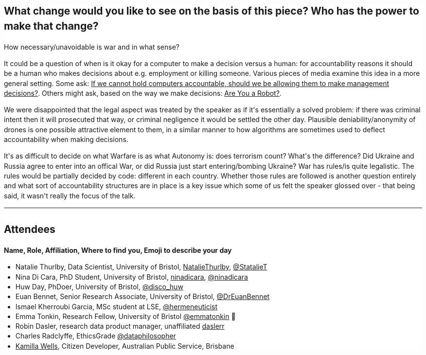 ## What change would you like to see on the basis of this piece? Who has the power to make that change?

How necessary/unavoidable is war and in what sense? 

It could be a question of when is it okay for a computer to make a decision versus a human: for accountability reasons it should be a human who makes decisions about e.g. employment or killing someone. Various pieces of media examine this idea in a more general setting. Some ask: [If we cannot hold computers accountable, should we be allowing them to make management decisions?](https://mobile.twitter.com/USC_ISI/status/1486770984443072516/photo/1). Others might ask, based on the way we make decisions: [Are You a Robot?](https://anchor.fm/are-you-a-robot/episodes/S7E1-Killer-Robots--Wanda-Muoz--Richard-Moyes-e12op43).

We were disappointed that the legal aspect was treated by the speaker as if it's essentially a solved problem: if there was criminal intent then it will prosecuted that way, or criminal negligence it would be settled the other day. Plausible deniability/anonymity of drones is one possible attractive element to them, in a similar manner to how algorithms are sometimes used to deflect accountability when making decisions.

It's as difficult to decide on what Warfare is as what Autonomy is: does terrorism count? 
What's the difference? Did Ukraine and Russia agree to enter into an offical War, or did Russia just start entering/bombing Ukraine? War has rules/is quite legalistic. The rules would be partially decided by code: different in each country. Whether those rules are followed is another question entirely and what sort of accountability structures are in place is a key issue which some of us felt the speaker glossed over - that being said, it wasn't really the focus of the talk.

---

## Attendees

__Name, Role, Affiliation, Where to find you, Emoji to describe your day__
- Natalie Thurlby, Data Scientist, University of Bristol, [NatalieThurlby](https://github.com/NatalieThurlby/), [@StatalieT](https://twitter.com/StatalieT) 
- Nina Di Cara, PhD Student, University of Bristol, [ninadicara](https://github.com/ninadicara/), [@ninadicara](https://twitter.com/ninadicara)
- Huw Day, PhDoer, University of Bristol, [@disco_huw](https://twitter.com/disco_huw)
- Euan Bennet, Senior Research Associate, University of Bristol, [@DrEuanBennet](https://twitter.com/DrEuanBennet)
- Ismael Kherroubi Garcia, MSc student at LSE, [@hermeneuticist](https://twitter.com/hermeneuticist)
- Emma Tonkin, Research Fellow, University of Bristol [@emmatonkin](https://twitter.com/emmatonkin) 🥴
- Robin Dasler, research data product manager, unaffiliated [daslerr](https://github.com/daslerr/)
- Charles Radclyffe, EthicsGrade [@dataphilosopher](https://twitter.com/dataphilosopher)
- [Kamilla Wells](https://www.linkedin.com/in/kamilla-wells/), Citizen Developer, Australian Public Service, Brisbane
